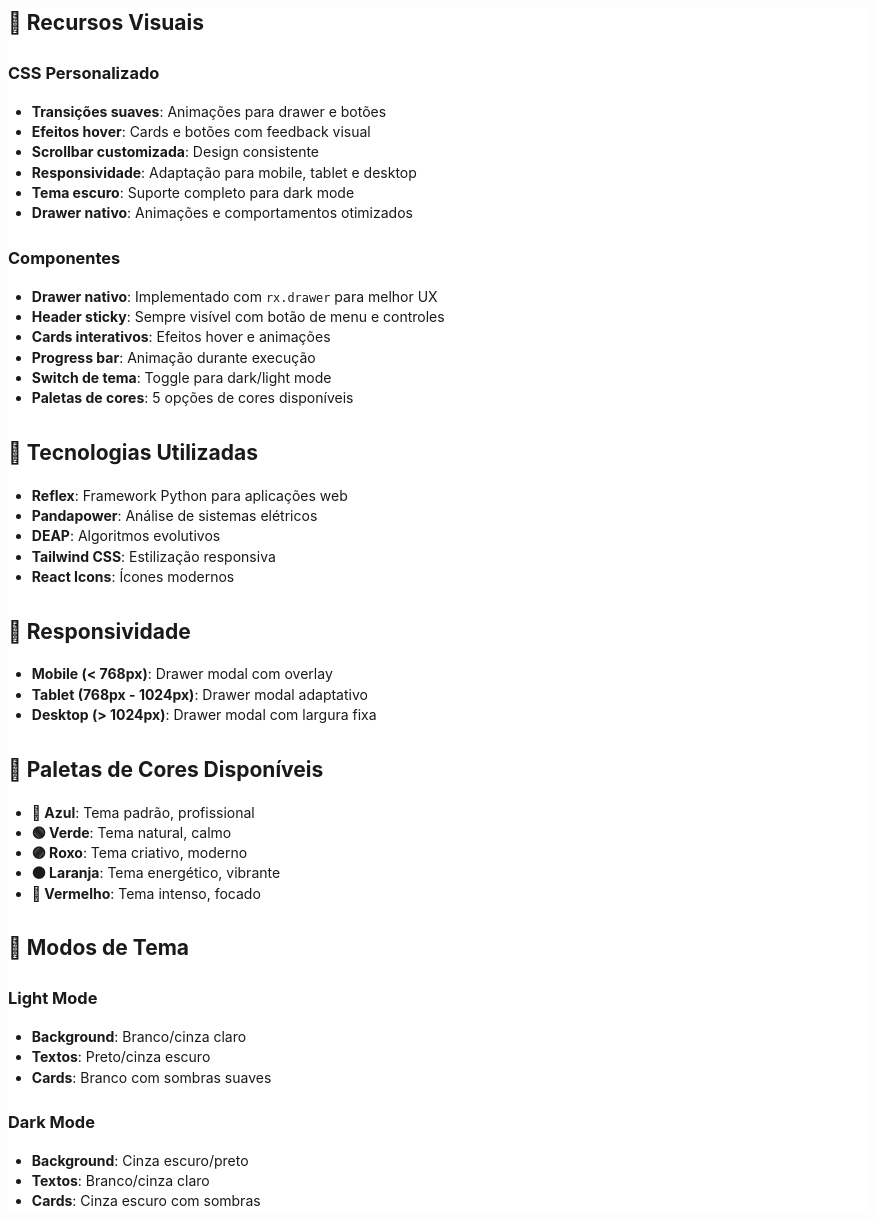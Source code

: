 ## 🎨 Recursos Visuais

### CSS Personalizado
- **Transições suaves**: Animações para drawer e botões
- **Efeitos hover**: Cards e botões com feedback visual
- **Scrollbar customizada**: Design consistente
- **Responsividade**: Adaptação para mobile, tablet e desktop
- **Tema escuro**: Suporte completo para dark mode
- **Drawer nativo**: Animações e comportamentos otimizados

### Componentes
- **Drawer nativo**: Implementado com `rx.drawer` para melhor UX
- **Header sticky**: Sempre visível com botão de menu e controles
- **Cards interativos**: Efeitos hover e animações
- **Progress bar**: Animação durante execução
- **Switch de tema**: Toggle para dark/light mode
- **Paletas de cores**: 5 opções de cores disponíveis

## 🔧 Tecnologias Utilizadas

- **Reflex**: Framework Python para aplicações web
- **Pandapower**: Análise de sistemas elétricos
- **DEAP**: Algoritmos evolutivos
- **Tailwind CSS**: Estilização responsiva
- **React Icons**: Ícones modernos

## 📱 Responsividade

- **Mobile (< 768px)**: Drawer modal com overlay
- **Tablet (768px - 1024px)**: Drawer modal adaptativo
- **Desktop (> 1024px)**: Drawer modal com largura fixa

## 🎨 Paletas de Cores Disponíveis

- **🔵 Azul**: Tema padrão, profissional
- **🟢 Verde**: Tema natural, calmo
- **🟣 Roxo**: Tema criativo, moderno
- **🟠 Laranja**: Tema energético, vibrante
- **🔴 Vermelho**: Tema intenso, focado

## 🌙 Modos de Tema

### Light Mode
- **Background**: Branco/cinza claro
- **Textos**: Preto/cinza escuro
- **Cards**: Branco com sombras suaves

### Dark Mode
- **Background**: Cinza escuro/preto
- **Textos**: Branco/cinza claro
- **Cards**: Cinza escuro com sombras
